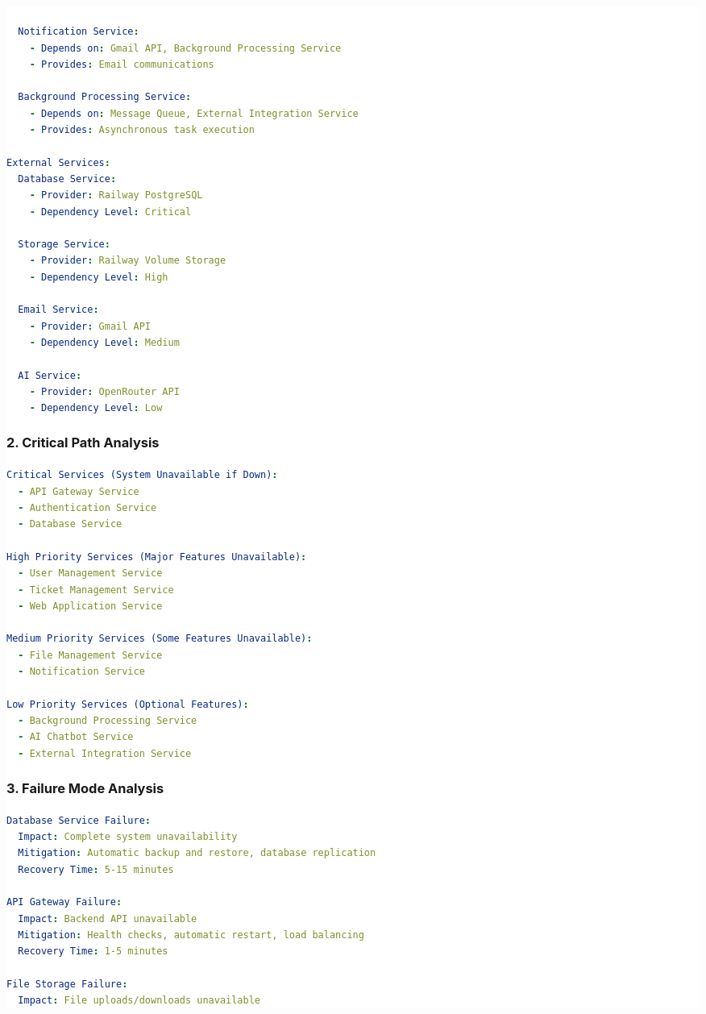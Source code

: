 ```yaml
  
  Notification Service:
    - Depends on: Gmail API, Background Processing Service
    - Provides: Email communications
  
  Background Processing Service:
    - Depends on: Message Queue, External Integration Service
    - Provides: Asynchronous task execution

External Services:
  Database Service:
    - Provider: Railway PostgreSQL
    - Dependency Level: Critical
  
  Storage Service:
    - Provider: Railway Volume Storage
    - Dependency Level: High
  
  Email Service:
    - Provider: Gmail API
    - Dependency Level: Medium
  
  AI Service:
    - Provider: OpenRouter API
    - Dependency Level: Low
```

### 2. **Critical Path Analysis**
```yaml
Critical Services (System Unavailable if Down):
  - API Gateway Service
  - Authentication Service
  - Database Service

High Priority Services (Major Features Unavailable):
  - User Management Service
  - Ticket Management Service
  - Web Application Service

Medium Priority Services (Some Features Unavailable):
  - File Management Service
  - Notification Service

Low Priority Services (Optional Features):
  - Background Processing Service
  - AI Chatbot Service
  - External Integration Service
```

### 3. **Failure Mode Analysis**
```yaml
Database Service Failure:
  Impact: Complete system unavailability
  Mitigation: Automatic backup and restore, database replication
  Recovery Time: 5-15 minutes

API Gateway Failure:
  Impact: Backend API unavailable
  Mitigation: Health checks, automatic restart, load balancing
  Recovery Time: 1-5 minutes

File Storage Failure:
  Impact: File uploads/downloads unavailable
```